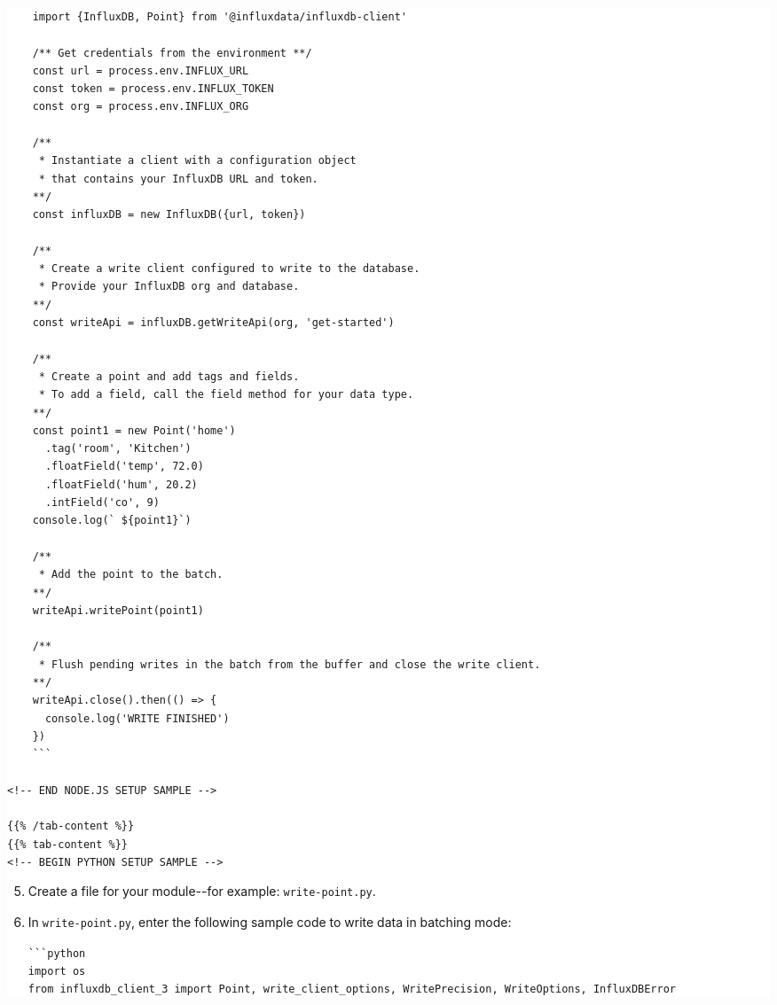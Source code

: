         import {InfluxDB, Point} from '@influxdata/influxdb-client'

        /** Get credentials from the environment **/
        const url = process.env.INFLUX_URL
        const token = process.env.INFLUX_TOKEN
        const org = process.env.INFLUX_ORG

        /**
         * Instantiate a client with a configuration object
         * that contains your InfluxDB URL and token.
        **/
        const influxDB = new InfluxDB({url, token})

        /**
         * Create a write client configured to write to the database.
         * Provide your InfluxDB org and database.
        **/
        const writeApi = influxDB.getWriteApi(org, 'get-started')

        /**
         * Create a point and add tags and fields.
         * To add a field, call the field method for your data type.
        **/
        const point1 = new Point('home')
          .tag('room', 'Kitchen')
          .floatField('temp', 72.0)
          .floatField('hum', 20.2)
          .intField('co', 9)
        console.log(` ${point1}`)

        /**
         * Add the point to the batch.
        **/
        writeApi.writePoint(point1)

        /**
         * Flush pending writes in the batch from the buffer and close the write client.
        **/
        writeApi.close().then(() => {
          console.log('WRITE FINISHED')
        })
        ```

    <!-- END NODE.JS SETUP SAMPLE -->

    {{% /tab-content %}}
    {{% tab-content %}}
    <!-- BEGIN PYTHON SETUP SAMPLE -->

5.  Create a file for your module--for example: `write-point.py`.

6.  In `write-point.py`, enter the following sample code to write data in batching mode:

        ```python
        import os
        from influxdb_client_3 import Point, write_client_options, WritePrecision, WriteOptions, InfluxDBError
